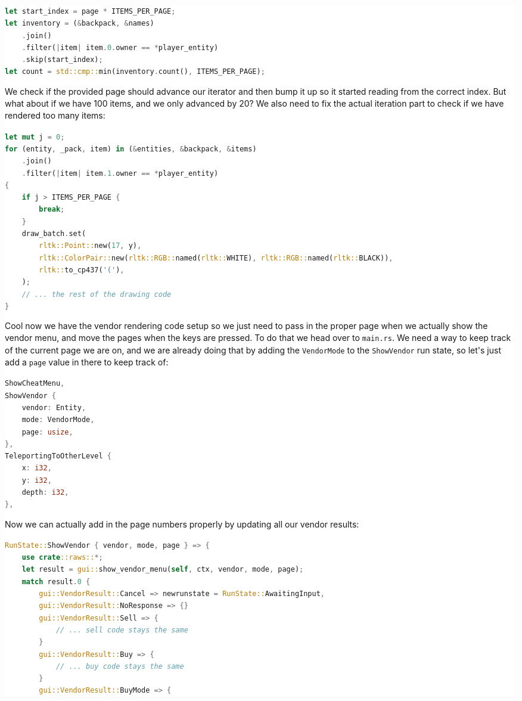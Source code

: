 ```rust
let start_index = page * ITEMS_PER_PAGE;
let inventory = (&backpack, &names)
    .join()
    .filter(|item| item.0.owner == *player_entity)
    .skip(start_index);
let count = std::cmp::min(inventory.count(), ITEMS_PER_PAGE);
```

We check if the provided page should advance our iterator and then bump it up so it started reading
from the correct index. But what about if we have 100 items, and we only advanced by 20? We also 
need to fix the actual iteration part to check if we have rendered too many items:

```rust
let mut j = 0;
for (entity, _pack, item) in (&entities, &backpack, &items)
    .join()
    .filter(|item| item.1.owner == *player_entity)
{
    if j > ITEMS_PER_PAGE {
        break;
    }
    draw_batch.set(
        rltk::Point::new(17, y),
        rltk::ColorPair::new(rltk::RGB::named(rltk::WHITE), rltk::RGB::named(rltk::BLACK)),
        rltk::to_cp437('('),
    );
    // ... the rest of the drawing code
}
```

Cool now we have the vendor rendering code setup so we just need to pass in the proper page when we
actually show the vendor menu, and move the pages when the keys are pressed. To do that we head over
to `main.rs`. We need a way to keep track of the current page we are on, and we are already doing
that by adding the `VendorMode` to the `ShowVendor` run state, so let's just add a `page` value
in there to keep track of:

```rust
ShowCheatMenu,
ShowVendor {
    vendor: Entity,
    mode: VendorMode,
    page: usize,
},
TeleportingToOtherLevel {
    x: i32,
    y: i32,
    depth: i32,
},
```

Now we can actually add in the page numbers properly by updating all our vendor results:

```rust
RunState::ShowVendor { vendor, mode, page } => {
    use crate::raws::*;
    let result = gui::show_vendor_menu(self, ctx, vendor, mode, page);
    match result.0 {
        gui::VendorResult::Cancel => newrunstate = RunState::AwaitingInput,
        gui::VendorResult::NoResponse => {}
        gui::VendorResult::Sell => {
            // ... sell code stays the same
        }
        gui::VendorResult::Buy => {
            // ... buy code stays the same
        }
        gui::VendorResult::BuyMode => {
```
